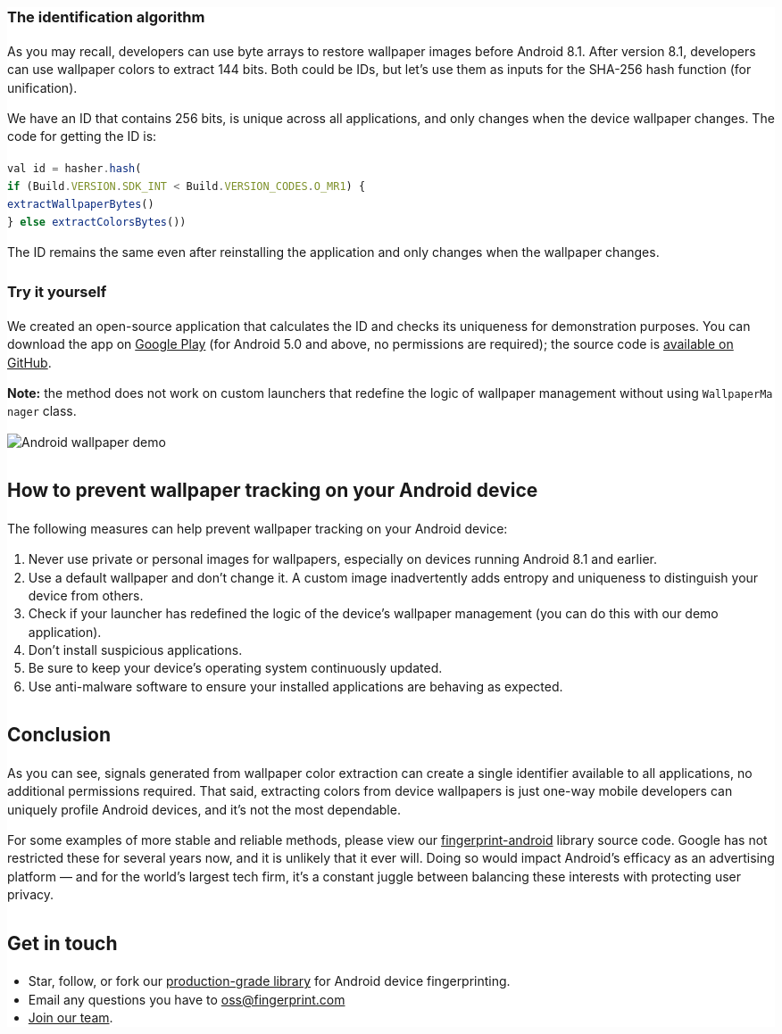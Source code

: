 ### The identification algorithm

As you may recall, developers can use byte arrays to restore wallpaper images before Android 8.1. After version 8.1, developers can use wallpaper colors to extract 144 bits. Both could be IDs, but let’s use them as inputs for the SHA-256 hash function (for unification).

We have an ID that contains 256 bits, is unique across all applications, and only changes when the device wallpaper changes. The code for getting the ID is:

```js
val id = hasher.hash(
if (Build.VERSION.SDK_INT < Build.VERSION_CODES.O_MR1) {
extractWallpaperBytes()
} else extractColorsBytes())
```

The ID remains the same even after reinstalling the application and only changes when the wallpaper changes.

### Try it yourself

We created an open-source application that calculates the ID and checks its uniqueness for demonstration purposes. You can download the app on [Google Play](https://play.google.com/store/apps/details?id=com.fingerprintjs.android.wallpaperid&hl=en_US&gl=US) (for Android 5.0 and above, no permissions are required); the source code is [available on GitHub](https://github.com/fingerprintjs/android-wallpaper-id).

**Note:** the method does not work on custom launchers that redefine the logic of wallpaper management without using `WallpaperManager` class. 

![Android wallpaper demo](/img/uploads/screenshot_20211006-000944_2.png "Android wallpaper demo")

## How to prevent wallpaper tracking on your Android device

The following measures can help prevent wallpaper tracking on your Android device:

1. Never use private or personal images for wallpapers, especially on devices running Android 8.1 and earlier.
2. Use a default wallpaper and don’t change it. A custom image inadvertently adds entropy and uniqueness to distinguish your device from others.
3. Check if your launcher has redefined the logic of the device’s wallpaper management (you can do this with our demo application).
4. Don’t install suspicious applications.
5. Be sure to keep your device’s operating system continuously updated.
6. Use anti-malware software to ensure your installed applications are behaving as expected.

## Conclusion

As you can see, signals generated from wallpaper color extraction can create a single identifier available to all applications, no additional permissions required. That said, extracting colors from device wallpapers is just one-way mobile developers can uniquely profile Android devices, and it’s not the most dependable.

For some examples of more stable and reliable methods, please view our [fingerprint-android](https://github.com/fingerprintjs/fingerprint-android) library source code. Google has not restricted these for several years now, and it is unlikely that it ever will. Doing so would impact Android’s efficacy as an advertising platform — and for the world’s largest tech firm, it’s a constant juggle between balancing these interests with protecting user privacy.

## Get in touch

* Star, follow, or fork our [production-grade library](https://github.com/fingerprintjs/fingerprint-android) for Android device fingerprinting.
* Email any questions you have to [oss@fingerprint.com](mailto:oss@fingerprint.com)
* [Join our team](https://fingerprint.com/careers/).